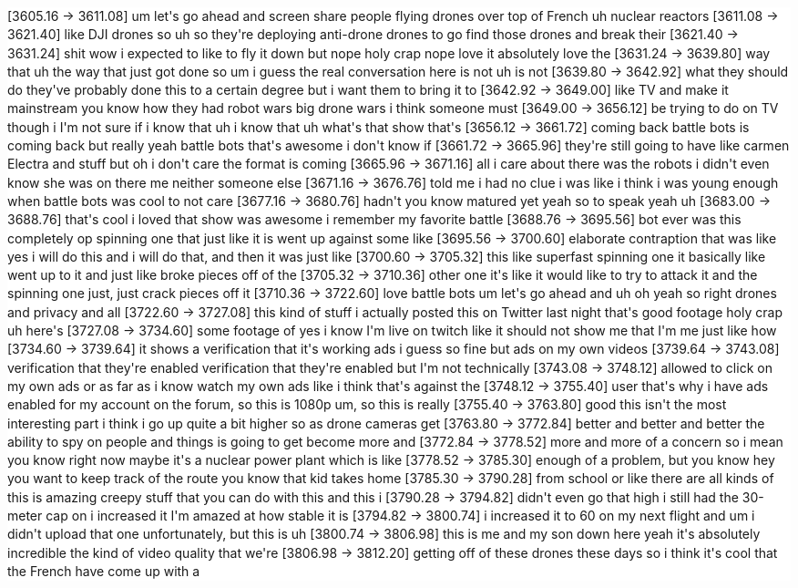 [3605.16 → 3611.08] um let's go ahead and screen share people flying drones over top of French uh nuclear reactors
[3611.08 → 3621.40] like DJI drones so uh so they're deploying anti-drone drones to go find those drones and break their
[3621.40 → 3631.24] shit wow i expected to like to fly it down but nope holy crap nope love it absolutely love the
[3631.24 → 3639.80] way that uh the way that just got done so um i guess the real conversation here is not uh is not
[3639.80 → 3642.92] what they should do they've probably done this to a certain degree but i want them to bring it to
[3642.92 → 3649.00] like TV and make it mainstream you know how they had robot wars big drone wars i think someone must
[3649.00 → 3656.12] be trying to do on TV though i I'm not sure if i know that uh i know that uh what's that show that's
[3656.12 → 3661.72] coming back battle bots is coming back but really yeah battle bots that's awesome i don't know if
[3661.72 → 3665.96] they're still going to have like carmen Electra and stuff but oh i don't care the format is coming
[3665.96 → 3671.16] all i care about there was the robots i didn't even know she was on there me neither someone else
[3671.16 → 3676.76] told me i had no clue i was like i think i was young enough when battle bots was cool to not care
[3677.16 → 3680.76] hadn't you know matured yet yeah so to speak yeah uh
[3683.00 → 3688.76] that's cool i loved that show was awesome i remember my favorite battle
[3688.76 → 3695.56] bot ever was this completely op spinning one that just like it is went up against some like
[3695.56 → 3700.60] elaborate contraption that was like yes i will do this and i will do that, and then it was just like
[3700.60 → 3705.32] this like superfast spinning one it basically like went up to it and just like broke pieces off of the
[3705.32 → 3710.36] other one it's like it would like to try to attack it and the spinning one just, just crack pieces off it
[3710.36 → 3722.60] love battle bots um let's go ahead and uh oh yeah so right drones and privacy and all
[3722.60 → 3727.08] this kind of stuff i actually posted this on Twitter last night that's good footage holy crap uh here's
[3727.08 → 3734.60] some footage of yes i know I'm live on twitch like it should not show me that I'm me just like how
[3734.60 → 3739.64] it shows a verification that it's working ads i guess so fine but ads on my own videos
[3739.64 → 3743.08] verification that they're enabled verification that they're enabled but I'm not technically
[3743.08 → 3748.12] allowed to click on my own ads or as far as i know watch my own ads like i think that's against the
[3748.12 → 3755.40] user that's why i have ads enabled for my account on the forum, so this is 1080p um, so this is really
[3755.40 → 3763.80] good this isn't the most interesting part i think i go up quite a bit higher so as drone cameras get
[3763.80 → 3772.84] better and better and better the ability to spy on people and things is going to get become more and
[3772.84 → 3778.52] more and more of a concern so i mean you know right now maybe it's a nuclear power plant which is like
[3778.52 → 3785.30] enough of a problem, but you know hey you want to keep track of the route you know that kid takes home
[3785.30 → 3790.28] from school or like there are all kinds of this is amazing creepy stuff that you can do with this and this i
[3790.28 → 3794.82] didn't even go that high i still had the 30-meter cap on i increased it I'm amazed at how stable it is
[3794.82 → 3800.74] i increased it to 60 on my next flight and um i didn't upload that one unfortunately, but this is uh
[3800.74 → 3806.98] this is me and my son down here yeah it's absolutely incredible the kind of video quality that we're
[3806.98 → 3812.20] getting off of these drones these days so i think it's cool that the French have come up with a